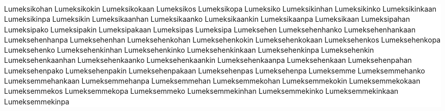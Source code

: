 Lumeksikohan
Lumeksikokin
Lumeksikokaan
Lumeksikos
Lumeksikopa
Lumeksiko
Lumeksikinhan
Lumeksikinko
Lumeksikinkaan
Lumeksikinpa
Lumeksikin
Lumeksikaanhan
Lumeksikaanko
Lumeksikaankin
Lumeksikaanpa
Lumeksikaan
Lumeksipahan
Lumeksipako
Lumeksipakin
Lumeksipakaan
Lumeksipas
Lumeksipa
Lumeksehen
Lumeksehenhanko
Lumeksehenhankaan
Lumeksehenhanpa
Lumeksehenhan
Lumeksehenkohan
Lumeksehenkokin
Lumeksehenkokaan
Lumeksehenkos
Lumeksehenkopa
Lumeksehenko
Lumeksehenkinhan
Lumeksehenkinko
Lumeksehenkinkaan
Lumeksehenkinpa
Lumeksehenkin
Lumeksehenkaanhan
Lumeksehenkaanko
Lumeksehenkaankin
Lumeksehenkaanpa
Lumeksehenkaan
Lumeksehenpahan
Lumeksehenpako
Lumeksehenpakin
Lumeksehenpakaan
Lumeksehenpas
Lumeksehenpa
Lumeksemme
Lumeksemmehanko
Lumeksemmehankaan
Lumeksemmehanpa
Lumeksemmehan
Lumeksemmekohan
Lumeksemmekokin
Lumeksemmekokaan
Lumeksemmekos
Lumeksemmekopa
Lumeksemmeko
Lumeksemmekinhan
Lumeksemmekinko
Lumeksemmekinkaan
Lumeksemmekinpa